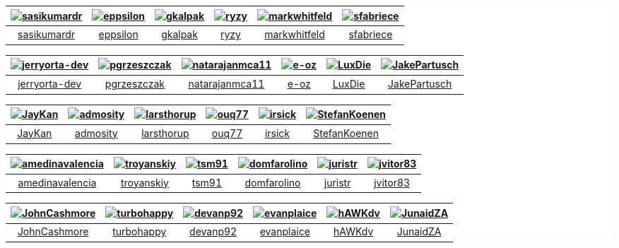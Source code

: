 [<img alt="sasikumardr" src="https://avatars.githubusercontent.com/u/1760104?v=3&s=117" width="117">](https://github.com/sasikumardr) |[<img alt="eppsilon" src="https://avatars.githubusercontent.com/u/5643?v=3&s=117" width="117">](https://github.com/eppsilon) |[<img alt="gkalpak" src="https://avatars.githubusercontent.com/u/8604205?v=3&s=117" width="117">](https://github.com/gkalpak) |[<img alt="ryzy" src="https://avatars.githubusercontent.com/u/994940?v=3&s=117" width="117">](https://github.com/ryzy) |[<img alt="markwhitfeld" src="https://avatars.githubusercontent.com/u/1948265?v=3&s=117" width="117">](https://github.com/markwhitfeld) |[<img alt="sfabriece" src="https://avatars.githubusercontent.com/u/3108592?v=3&s=117" width="117">](https://github.com/sfabriece) |
:---: |:---: |:---: |:---: |:---: |:---: |
[sasikumardr](https://github.com/sasikumardr) |[eppsilon](https://github.com/eppsilon) |[gkalpak](https://github.com/gkalpak) |[ryzy](https://github.com/ryzy) |[markwhitfeld](https://github.com/markwhitfeld) |[sfabriece](https://github.com/sfabriece) |

[<img alt="jerryorta-dev" src="https://avatars.githubusercontent.com/u/341155?v=3&s=117" width="117">](https://github.com/jerryorta-dev) |[<img alt="pgrzeszczak" src="https://avatars.githubusercontent.com/u/3300099?v=3&s=117" width="117">](https://github.com/pgrzeszczak) |[<img alt="natarajanmca11" src="https://avatars.githubusercontent.com/u/9244766?v=3&s=117" width="117">](https://github.com/natarajanmca11) |[<img alt="e-oz" src="https://avatars.githubusercontent.com/u/526352?v=3&s=117" width="117">](https://github.com/e-oz) |[<img alt="LuxDie" src="https://avatars.githubusercontent.com/u/12536671?v=3&s=117" width="117">](https://github.com/LuxDie) |[<img alt="JakePartusch" src="https://avatars.githubusercontent.com/u/6424140?v=3&s=117" width="117">](https://github.com/JakePartusch) |
:---: |:---: |:---: |:---: |:---: |:---: |
[jerryorta-dev](https://github.com/jerryorta-dev) |[pgrzeszczak](https://github.com/pgrzeszczak) |[natarajanmca11](https://github.com/natarajanmca11) |[e-oz](https://github.com/e-oz) |[LuxDie](https://github.com/LuxDie) |[JakePartusch](https://github.com/JakePartusch) |

[<img alt="JayKan" src="https://avatars.githubusercontent.com/u/1400300?v=3&s=117" width="117">](https://github.com/JayKan) |[<img alt="admosity" src="https://avatars.githubusercontent.com/u/4655972?v=3&s=117" width="117">](https://github.com/admosity) |[<img alt="larsthorup" src="https://avatars.githubusercontent.com/u/1202959?v=3&s=117" width="117">](https://github.com/larsthorup) |[<img alt="ouq77" src="https://avatars.githubusercontent.com/u/1796191?v=3&s=117" width="117">](https://github.com/ouq77) |[<img alt="irsick" src="https://avatars.githubusercontent.com/u/1380457?v=3&s=117" width="117">](https://github.com/irsick) |[<img alt="StefanKoenen" src="https://avatars.githubusercontent.com/u/1442819?v=3&s=117" width="117">](https://github.com/StefanKoenen) |
:---: |:---: |:---: |:---: |:---: |:---: |
[JayKan](https://github.com/JayKan) |[admosity](https://github.com/admosity) |[larsthorup](https://github.com/larsthorup) |[ouq77](https://github.com/ouq77) |[irsick](https://github.com/irsick) |[StefanKoenen](https://github.com/StefanKoenen) |

[<img alt="amedinavalencia" src="https://avatars.githubusercontent.com/u/21317797?v=3&s=117" width="117">](https://github.com/amedinavalencia) |[<img alt="troyanskiy" src="https://avatars.githubusercontent.com/u/1538862?v=3&s=117" width="117">](https://github.com/troyanskiy) |[<img alt="tsm91" src="https://avatars.githubusercontent.com/u/4459551?v=3&s=117" width="117">](https://github.com/tsm91) |[<img alt="domfarolino" src="https://avatars.githubusercontent.com/u/9669289?v=3&s=117" width="117">](https://github.com/domfarolino) |[<img alt="juristr" src="https://avatars.githubusercontent.com/u/542458?v=3&s=117" width="117">](https://github.com/juristr) |[<img alt="jvitor83" src="https://avatars.githubusercontent.com/u/3493339?v=3&s=117" width="117">](https://github.com/jvitor83) |
:---: |:---: |:---: |:---: |:---: |:---: |
[amedinavalencia](https://github.com/amedinavalencia) |[troyanskiy](https://github.com/troyanskiy) |[tsm91](https://github.com/tsm91) |[domfarolino](https://github.com/domfarolino) |[juristr](https://github.com/juristr) |[jvitor83](https://github.com/jvitor83) |

[<img alt="JohnCashmore" src="https://avatars.githubusercontent.com/u/2050794?v=3&s=117" width="117">](https://github.com/JohnCashmore) |[<img alt="turbohappy" src="https://avatars.githubusercontent.com/u/437299?v=3&s=117" width="117">](https://github.com/turbohappy) |[<img alt="devanp92" src="https://avatars.githubusercontent.com/u/4533277?v=3&s=117" width="117">](https://github.com/devanp92) |[<img alt="evanplaice" src="https://avatars.githubusercontent.com/u/303159?v=3&s=117" width="117">](https://github.com/evanplaice) |[<img alt="hAWKdv" src="https://avatars.githubusercontent.com/u/4449497?v=3&s=117" width="117">](https://github.com/hAWKdv) |[<img alt="JunaidZA" src="https://avatars.githubusercontent.com/u/16782593?v=3&s=117" width="117">](https://github.com/JunaidZA) |
:---: |:---: |:---: |:---: |:---: |:---: |
[JohnCashmore](https://github.com/JohnCashmore) |[turbohappy](https://github.com/turbohappy) |[devanp92](https://github.com/devanp92) |[evanplaice](https://github.com/evanplaice) |[hAWKdv](https://github.com/hAWKdv) |[JunaidZA](https://github.com/JunaidZA) |
